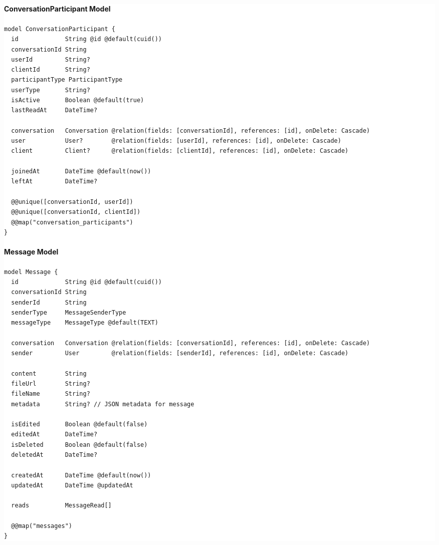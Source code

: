 #### ConversationParticipant Model
```prisma
model ConversationParticipant {
  id             String @id @default(cuid())
  conversationId String
  userId         String?
  clientId       String?
  participantType ParticipantType
  userType       String?
  isActive       Boolean @default(true)
  lastReadAt     DateTime?

  conversation   Conversation @relation(fields: [conversationId], references: [id], onDelete: Cascade)
  user           User?        @relation(fields: [userId], references: [id], onDelete: Cascade)
  client         Client?      @relation(fields: [clientId], references: [id], onDelete: Cascade)

  joinedAt       DateTime @default(now())
  leftAt         DateTime?

  @@unique([conversationId, userId])
  @@unique([conversationId, clientId])
  @@map("conversation_participants")
}
```

#### Message Model
```prisma
model Message {
  id             String @id @default(cuid())
  conversationId String
  senderId       String
  senderType     MessageSenderType
  messageType    MessageType @default(TEXT)

  conversation   Conversation @relation(fields: [conversationId], references: [id], onDelete: Cascade)
  sender         User         @relation(fields: [senderId], references: [id], onDelete: Cascade)

  content        String
  fileUrl        String?
  fileName       String?
  metadata       String? // JSON metadata for message

  isEdited       Boolean @default(false)
  editedAt       DateTime?
  isDeleted      Boolean @default(false)
  deletedAt      DateTime?

  createdAt      DateTime @default(now())
  updatedAt      DateTime @updatedAt

  reads          MessageRead[]

  @@map("messages")
}
```
